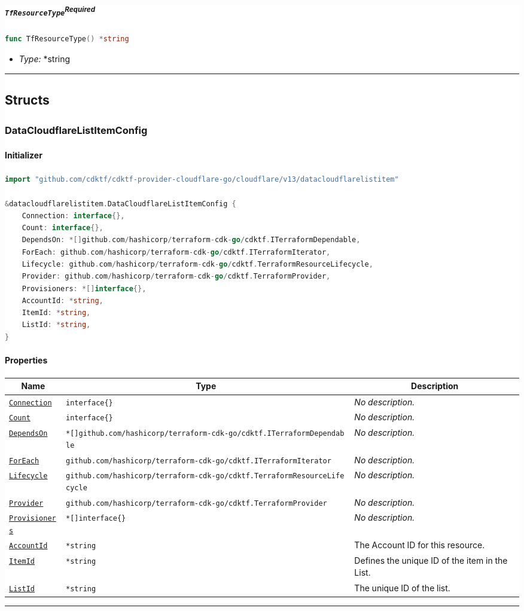 
##### `TfResourceType`<sup>Required</sup> <a name="TfResourceType" id="@cdktf/provider-cloudflare.dataCloudflareListItem.DataCloudflareListItem.property.tfResourceType"></a>

```go
func TfResourceType() *string
```

- *Type:* *string

---

## Structs <a name="Structs" id="Structs"></a>

### DataCloudflareListItemConfig <a name="DataCloudflareListItemConfig" id="@cdktf/provider-cloudflare.dataCloudflareListItem.DataCloudflareListItemConfig"></a>

#### Initializer <a name="Initializer" id="@cdktf/provider-cloudflare.dataCloudflareListItem.DataCloudflareListItemConfig.Initializer"></a>

```go
import "github.com/cdktf/cdktf-provider-cloudflare-go/cloudflare/v13/datacloudflarelistitem"

&datacloudflarelistitem.DataCloudflareListItemConfig {
	Connection: interface{},
	Count: interface{},
	DependsOn: *[]github.com/hashicorp/terraform-cdk-go/cdktf.ITerraformDependable,
	ForEach: github.com/hashicorp/terraform-cdk-go/cdktf.ITerraformIterator,
	Lifecycle: github.com/hashicorp/terraform-cdk-go/cdktf.TerraformResourceLifecycle,
	Provider: github.com/hashicorp/terraform-cdk-go/cdktf.TerraformProvider,
	Provisioners: *[]interface{},
	AccountId: *string,
	ItemId: *string,
	ListId: *string,
}
```

#### Properties <a name="Properties" id="Properties"></a>

| **Name** | **Type** | **Description** |
| --- | --- | --- |
| <code><a href="#@cdktf/provider-cloudflare.dataCloudflareListItem.DataCloudflareListItemConfig.property.connection">Connection</a></code> | <code>interface{}</code> | *No description.* |
| <code><a href="#@cdktf/provider-cloudflare.dataCloudflareListItem.DataCloudflareListItemConfig.property.count">Count</a></code> | <code>interface{}</code> | *No description.* |
| <code><a href="#@cdktf/provider-cloudflare.dataCloudflareListItem.DataCloudflareListItemConfig.property.dependsOn">DependsOn</a></code> | <code>*[]github.com/hashicorp/terraform-cdk-go/cdktf.ITerraformDependable</code> | *No description.* |
| <code><a href="#@cdktf/provider-cloudflare.dataCloudflareListItem.DataCloudflareListItemConfig.property.forEach">ForEach</a></code> | <code>github.com/hashicorp/terraform-cdk-go/cdktf.ITerraformIterator</code> | *No description.* |
| <code><a href="#@cdktf/provider-cloudflare.dataCloudflareListItem.DataCloudflareListItemConfig.property.lifecycle">Lifecycle</a></code> | <code>github.com/hashicorp/terraform-cdk-go/cdktf.TerraformResourceLifecycle</code> | *No description.* |
| <code><a href="#@cdktf/provider-cloudflare.dataCloudflareListItem.DataCloudflareListItemConfig.property.provider">Provider</a></code> | <code>github.com/hashicorp/terraform-cdk-go/cdktf.TerraformProvider</code> | *No description.* |
| <code><a href="#@cdktf/provider-cloudflare.dataCloudflareListItem.DataCloudflareListItemConfig.property.provisioners">Provisioners</a></code> | <code>*[]interface{}</code> | *No description.* |
| <code><a href="#@cdktf/provider-cloudflare.dataCloudflareListItem.DataCloudflareListItemConfig.property.accountId">AccountId</a></code> | <code>*string</code> | The Account ID for this resource. |
| <code><a href="#@cdktf/provider-cloudflare.dataCloudflareListItem.DataCloudflareListItemConfig.property.itemId">ItemId</a></code> | <code>*string</code> | Defines the unique ID of the item in the List. |
| <code><a href="#@cdktf/provider-cloudflare.dataCloudflareListItem.DataCloudflareListItemConfig.property.listId">ListId</a></code> | <code>*string</code> | The unique ID of the list. |

---